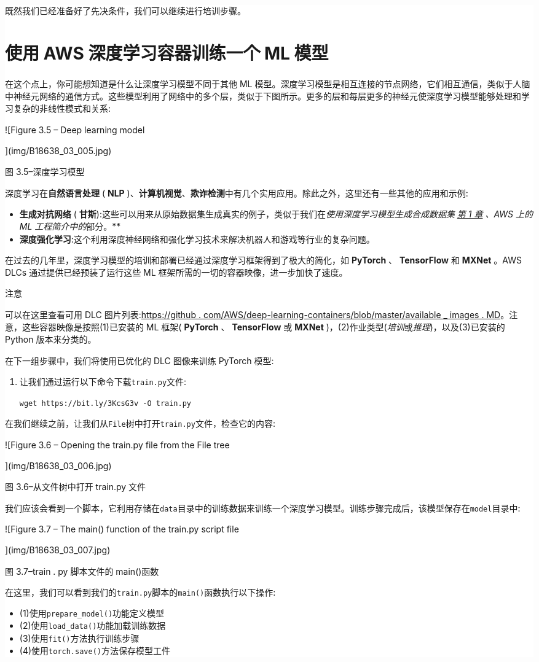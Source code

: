 既然我们已经准备好了先决条件，我们可以继续进行培训步骤。

# 使用 AWS 深度学习容器训练一个 ML 模型

在这个点上，你可能想知道是什么让深度学习模型不同于其他 ML 模型。深度学习模型是相互连接的节点网络，它们相互通信，类似于人脑中神经元网络的通信方式。这些模型利用了网络中的多个层，类似于下图所示。更多的层和每层更多的神经元使深度学习模型能够处理和学习复杂的非线性模式和关系:

![Figure 3.5 – Deep learning model

](img/B18638_03_005.jpg)

图 3.5–深度学习模型

深度学习在**自然语言处理** ( **NLP** )、**计算机视觉**、**欺诈检测**中有几个实用应用。除此之外，这里还有一些其他的应用和示例:

*   **生成对抗网络** ( **甘斯**):这些可以用来从原始数据集生成真实的例子，类似于我们在*使用深度学习模型生成合成数据集 [*第 1 章*](B18638_01.xhtml#_idTextAnchor017) 、*AWS 上的 ML 工程简介*中的*部分。**
*   **深度强化学习**:这个利用深度神经网络和强化学习技术来解决机器人和游戏等行业的复杂问题。

在过去的几年里，深度学习模型的培训和部署已经通过深度学习框架得到了极大的简化，如 **PyTorch** 、 **TensorFlow** 和 **MXNet** 。AWS DLCs 通过提供已经预装了运行这些 ML 框架所需的一切的容器映像，进一步加快了速度。

注意

可以在这里查看可用 DLC 图片列表:[https://github . com/AWS/deep-learning-containers/blob/master/available _ images . MD](https://github.com/aws/deep-learning-containers/blob/master/available_images.md)。注意，这些容器映像是按照(1)已安装的 ML 框架( **PyTorch** 、 **TensorFlow** 或 **MXNet** )，(2)作业类型(*培训*或*推理*)，以及(3)已安装的 Python 版本来分类的。

在下一组步骤中，我们将使用已优化的 DLC 图像来训练 PyTorch 模型:

1.  让我们通过运行以下命令下载`train.py`文件:

    ```
    wget https://bit.ly/3KcsG3v -O train.py
    ```

在我们继续之前，让我们从`File`树中打开`train.py`文件，检查它的内容:

![Figure 3.6 – Opening the train.py file from the File tree

](img/B18638_03_006.jpg)

图 3.6–从文件树中打开 train.py 文件

我们应该会看到一个脚本，它利用存储在`data`目录中的训练数据来训练一个深度学习模型。训练步骤完成后，该模型保存在`model`目录中:

![Figure 3.7 – The main() function of the train.py script file

](img/B18638_03_007.jpg)

图 3.7–train . py 脚本文件的 main()函数

在这里，我们可以看到我们的`train.py`脚本的`main()`函数执行以下操作:

*   (1)使用`prepare_model()`功能定义模型
*   (2)使用`load_data()`功能加载训练数据
*   (3)使用`fit()`方法执行训练步骤
*   (4)使用`torch.save()`方法保存模型工件
